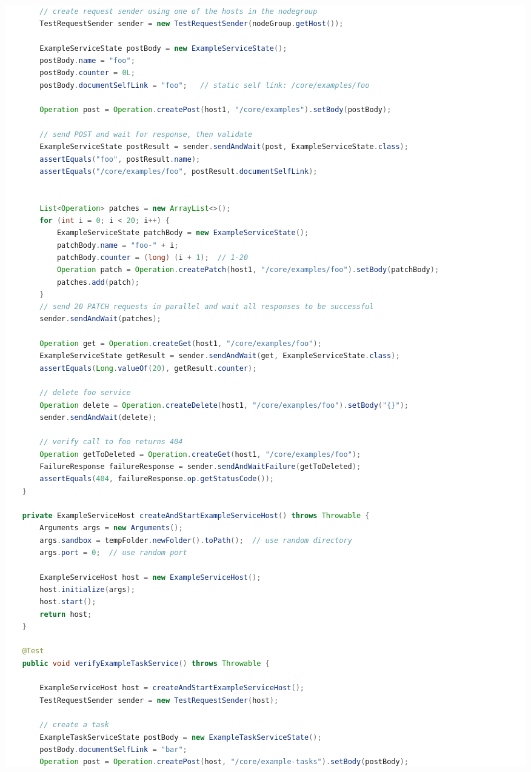 ```java
        // create request sender using one of the hosts in the nodegroup
        TestRequestSender sender = new TestRequestSender(nodeGroup.getHost());

        ExampleServiceState postBody = new ExampleServiceState();
        postBody.name = "foo";
        postBody.counter = 0L;
        postBody.documentSelfLink = "foo";   // static self link: /core/examples/foo

        Operation post = Operation.createPost(host1, "/core/examples").setBody(postBody);

        // send POST and wait for response, then validate
        ExampleServiceState postResult = sender.sendAndWait(post, ExampleServiceState.class);
        assertEquals("foo", postResult.name);
        assertEquals("/core/examples/foo", postResult.documentSelfLink);


        List<Operation> patches = new ArrayList<>();
        for (int i = 0; i < 20; i++) {
            ExampleServiceState patchBody = new ExampleServiceState();
            patchBody.name = "foo-" + i;
            patchBody.counter = (long) (i + 1);  // 1-20
            Operation patch = Operation.createPatch(host1, "/core/examples/foo").setBody(patchBody);
            patches.add(patch);
        }
        // send 20 PATCH requests in parallel and wait all responses to be successful
        sender.sendAndWait(patches);

        Operation get = Operation.createGet(host1, "/core/examples/foo");
        ExampleServiceState getResult = sender.sendAndWait(get, ExampleServiceState.class);
        assertEquals(Long.valueOf(20), getResult.counter);

        // delete foo service
        Operation delete = Operation.createDelete(host1, "/core/examples/foo").setBody("{}");
        sender.sendAndWait(delete);

        // verify call to foo returns 404
        Operation getToDeleted = Operation.createGet(host1, "/core/examples/foo");
        FailureResponse failureResponse = sender.sendAndWaitFailure(getToDeleted);
        assertEquals(404, failureResponse.op.getStatusCode());
    }

    private ExampleServiceHost createAndStartExampleServiceHost() throws Throwable {
        Arguments args = new Arguments();
        args.sandbox = tempFolder.newFolder().toPath();  // use random directory
        args.port = 0;  // use random port

        ExampleServiceHost host = new ExampleServiceHost();
        host.initialize(args);
        host.start();
        return host;
    }

    @Test
    public void verifyExampleTaskService() throws Throwable {

        ExampleServiceHost host = createAndStartExampleServiceHost();
        TestRequestSender sender = new TestRequestSender(host);

        // create a task
        ExampleTaskServiceState postBody = new ExampleTaskServiceState();
        postBody.documentSelfLink = "bar";
        Operation post = Operation.createPost(host, "/core/example-tasks").setBody(postBody);
```